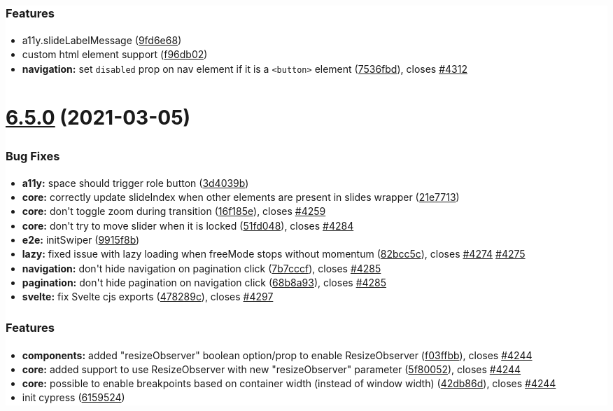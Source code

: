 ### Features

- a11y.slideLabelMessage ([9fd6e68](https://github.com/nolimits4web/Swiper/commit/9fd6e68382b304d3163911cde75d77b07370e62c))
- custom html element support ([f96db02](https://github.com/nolimits4web/Swiper/commit/f96db02f50a8067eff8241817681615b8b26b81d))
- **navigation:** set `disabled` prop on nav element if it is a `<button>` element ([7536fbd](https://github.com/nolimits4web/Swiper/commit/7536fbda91a0c2887c200b7208dc8de3feb35bf8)), closes [#4312](https://github.com/nolimits4web/Swiper/issues/4312)

# [6.5.0](https://github.com/nolimits4web/Swiper/compare/v6.4.15...v6.5.0) (2021-03-05)

### Bug Fixes

- **a11y:** space should trigger role button ([3d4039b](https://github.com/nolimits4web/Swiper/commit/3d4039bbfaddb60f969a35cc7bd3c2ac2121535d))
- **core:** correctly update slideIndex when other elements are present in slides wrapper ([21e7713](https://github.com/nolimits4web/Swiper/commit/21e7713861f4f08d7c1fc4142db0171e7e4abf19))
- **core:** don't toggle zoom during transition ([16f185e](https://github.com/nolimits4web/Swiper/commit/16f185e5447bc58ed78e924f283bc9ea2d6af131)), closes [#4259](https://github.com/nolimits4web/Swiper/issues/4259)
- **core:** don't try to move slider when it is locked ([51fd048](https://github.com/nolimits4web/Swiper/commit/51fd04826669c705c936c8141ea5b27a640715ce)), closes [#4284](https://github.com/nolimits4web/Swiper/issues/4284)
- **e2e:** initSwiper ([9915f8b](https://github.com/nolimits4web/Swiper/commit/9915f8b8698635e06815412c08b7d49cddba42d3))
- **lazy:** fixed issue with lazy loading when freeMode stops without momentum ([82bcc5c](https://github.com/nolimits4web/Swiper/commit/82bcc5cc2ed3dc5c7995df45cfee1d76ed170139)), closes [#4274](https://github.com/nolimits4web/Swiper/issues/4274) [#4275](https://github.com/nolimits4web/Swiper/issues/4275)
- **navigation:** don't hide navigation on pagination click ([7b7cccf](https://github.com/nolimits4web/Swiper/commit/7b7cccf610078a189731eecb542546353a5ad772)), closes [#4285](https://github.com/nolimits4web/Swiper/issues/4285)
- **pagination:** don't hide pagination on navigation click ([68b8a93](https://github.com/nolimits4web/Swiper/commit/68b8a935a9032cf90b996ceb9d795ee61d7c18fc)), closes [#4285](https://github.com/nolimits4web/Swiper/issues/4285)
- **svelte:** fix Svelte cjs exports ([478289c](https://github.com/nolimits4web/Swiper/commit/478289ce2ca8fc857434da65182b1bd14c3447c4)), closes [#4297](https://github.com/nolimits4web/Swiper/issues/4297)

### Features

- **components:** added "resizeObserver" boolean option/prop to enable ResizeObserver ([f03ffbb](https://github.com/nolimits4web/Swiper/commit/f03ffbb0ed2148da44540856251519b0845eeaa6)), closes [#4244](https://github.com/nolimits4web/Swiper/issues/4244)
- **core:** added support to use ResizeObserver with new "resizeObserver" parameter ([5f80052](https://github.com/nolimits4web/Swiper/commit/5f8005274ee0f379cfe31d4cde65951816595aad)), closes [#4244](https://github.com/nolimits4web/Swiper/issues/4244)
- **core:** possible to enable breakpoints based on container width (instead of window width) ([42db86d](https://github.com/nolimits4web/Swiper/commit/42db86d209ce0b199b8fd92160a1278c512d2b9e)), closes [#4244](https://github.com/nolimits4web/Swiper/issues/4244)
- init cypress ([6159524](https://github.com/nolimits4web/Swiper/commit/6159524bc33fa8605eccaeec8ef241ae33b6be7d))
